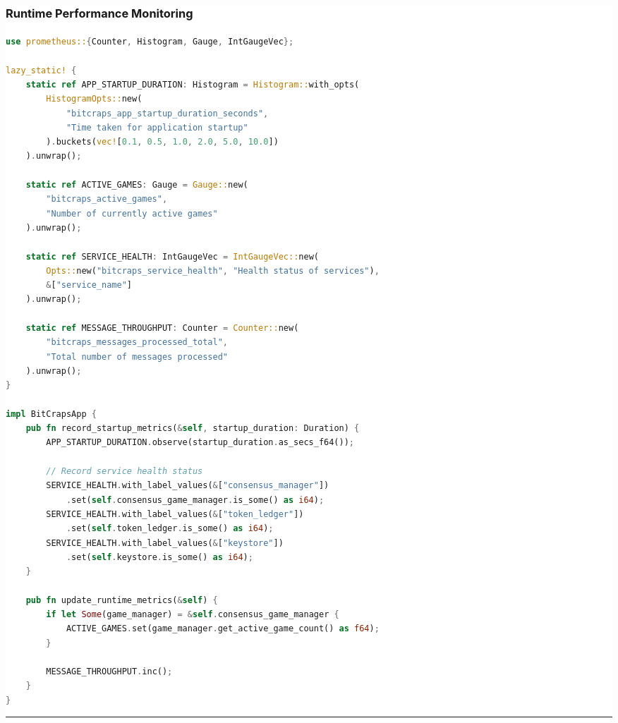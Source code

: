 ### Runtime Performance Monitoring

```rust
use prometheus::{Counter, Histogram, Gauge, IntGaugeVec};

lazy_static! {
    static ref APP_STARTUP_DURATION: Histogram = Histogram::with_opts(
        HistogramOpts::new(
            "bitcraps_app_startup_duration_seconds",
            "Time taken for application startup"
        ).buckets(vec![0.1, 0.5, 1.0, 2.0, 5.0, 10.0])
    ).unwrap();
    
    static ref ACTIVE_GAMES: Gauge = Gauge::new(
        "bitcraps_active_games",
        "Number of currently active games"
    ).unwrap();
    
    static ref SERVICE_HEALTH: IntGaugeVec = IntGaugeVec::new(
        Opts::new("bitcraps_service_health", "Health status of services"),
        &["service_name"]
    ).unwrap();
    
    static ref MESSAGE_THROUGHPUT: Counter = Counter::new(
        "bitcraps_messages_processed_total",
        "Total number of messages processed"
    ).unwrap();
}

impl BitCrapsApp {
    pub fn record_startup_metrics(&self, startup_duration: Duration) {
        APP_STARTUP_DURATION.observe(startup_duration.as_secs_f64());
        
        // Record service health status
        SERVICE_HEALTH.with_label_values(&["consensus_manager"])
            .set(self.consensus_game_manager.is_some() as i64);
        SERVICE_HEALTH.with_label_values(&["token_ledger"])
            .set(self.token_ledger.is_some() as i64);
        SERVICE_HEALTH.with_label_values(&["keystore"])
            .set(self.keystore.is_some() as i64);
    }
    
    pub fn update_runtime_metrics(&self) {
        if let Some(game_manager) = &self.consensus_game_manager {
            ACTIVE_GAMES.set(game_manager.get_active_game_count() as f64);
        }
        
        MESSAGE_THROUGHPUT.inc();
    }
}
```

---